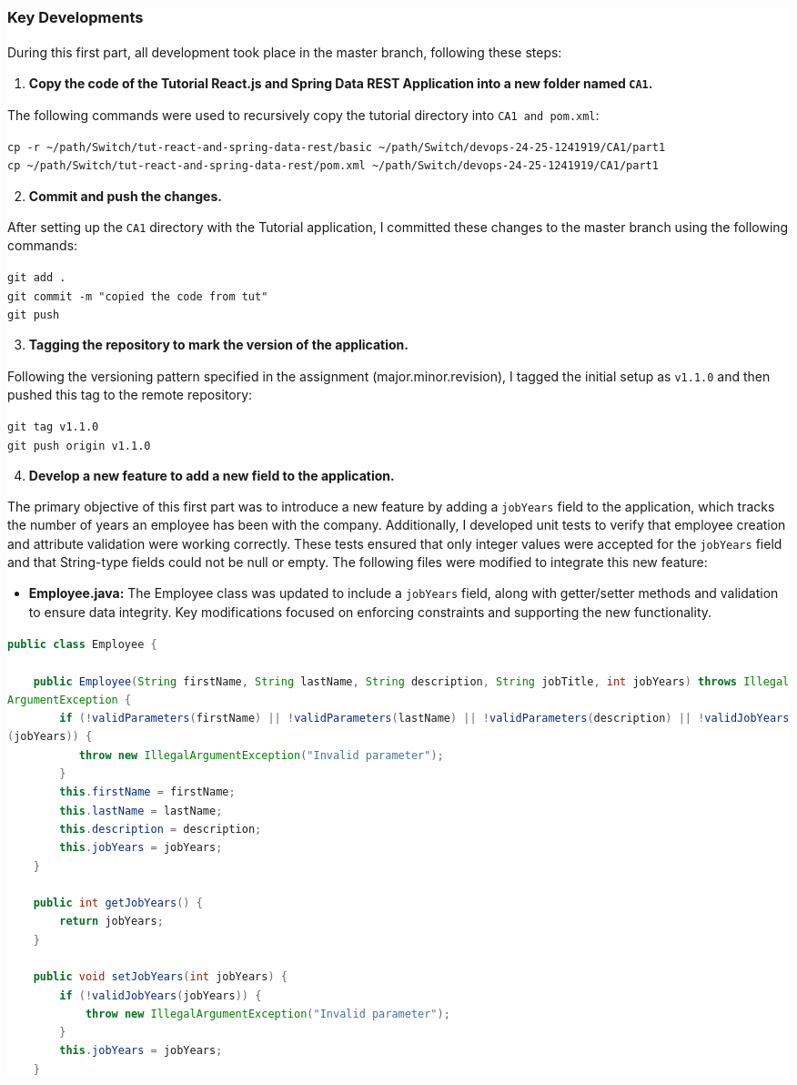 ### Key Developments
During this first part, all development took place in the master branch, following these steps:

1. **Copy the code of the Tutorial React.js and Spring Data REST Application into a new folder named `CA1`.**

The following commands were used to recursively copy the tutorial directory into `CA1 and pom.xml`:
```shell
cp -r ~/path/Switch/tut-react-and-spring-data-rest/basic ~/path/Switch/devops-24-25-1241919/CA1/part1
cp ~/path/Switch/tut-react-and-spring-data-rest/pom.xml ~/path/Switch/devops-24-25-1241919/CA1/part1
```
2. **Commit and push the changes.**

After setting up the `CA1` directory with the Tutorial application, I committed these changes to the master branch using the following commands:
```shell
git add .
git commit -m "copied the code from tut"
git push
```
3. **Tagging the repository to mark the version of the application.**

Following the versioning pattern specified in the assignment (major.minor.revision), I tagged the initial setup as `v1.1.0` and then pushed this tag to the remote repository:
```shell
git tag v1.1.0 
git push origin v1.1.0
```
4. **Develop a new feature to add a new field to the application.**

The primary objective of this first part was to introduce a new feature by adding a `jobYears` field to the application, which tracks the number of years an employee has been with the company. Additionally, I developed unit tests to verify that employee creation and attribute validation were working correctly. These tests ensured that only integer values were accepted for the `jobYears` field and that String-type fields could not be null or empty. The following files were modified to integrate this new feature:

- **Employee.java:** The Employee class was updated to include a `jobYears` field, along with getter/setter methods and validation to ensure data integrity. Key modifications focused on enforcing constraints and supporting the new functionality.
```java
public class Employee {

    public Employee(String firstName, String lastName, String description, String jobTitle, int jobYears) throws IllegalArgumentException {  
        if (!validParameters(firstName) || !validParameters(lastName) || !validParameters(description) || !validJobYears(jobYears)) {  
           throw new IllegalArgumentException("Invalid parameter");  
        }  
        this.firstName = firstName;  
        this.lastName = lastName;  
        this.description = description;   
        this.jobYears = jobYears;  
    }

    public int getJobYears() {
        return jobYears;
    }

    public void setJobYears(int jobYears) {
        if (!validJobYears(jobYears)) {
            throw new IllegalArgumentException("Invalid parameter");
        }
        this.jobYears = jobYears;
    }
```